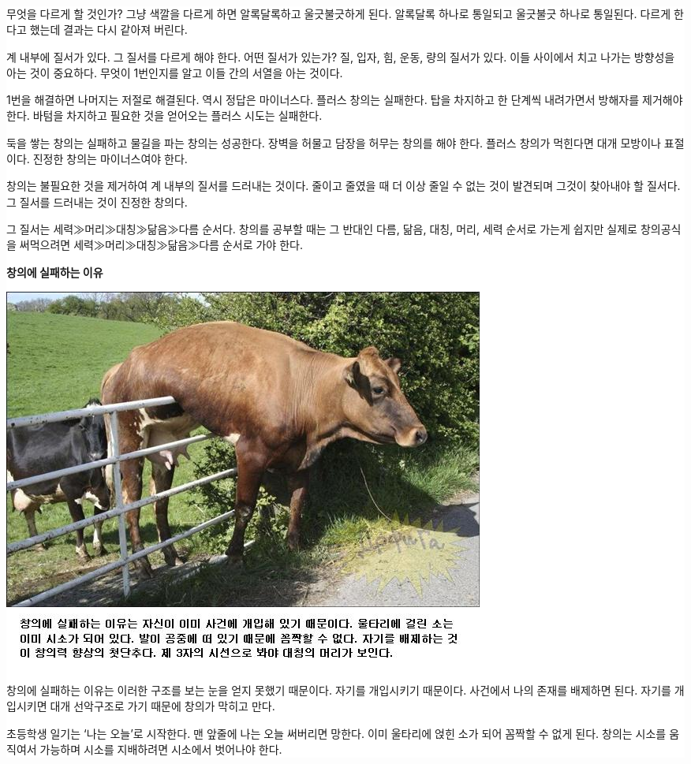 무엇을 다르게 할 것인가? 그냥 색깔을 다르게 하면 알록달록하고 울긋불긋하게 된다. 알록달록 하나로 통일되고 울긋불긋 하나로 통일된다. 다르게 한다고 했는데 결과는 다시 같아져 버린다. 

계 내부에 질서가 있다. 그 질서를 다르게 해야 한다. 어떤 질서가 있는가? 질, 입자, 힘, 운동, 량의 질서가 있다. 이들 사이에서 치고 나가는 방향성을 아는 것이 중요하다. 무엇이 1번인지를 알고 이들 간의 서열을 아는 것이다. 

1번을 해결하면 나머지는 저절로 해결된다. 역시 정답은 마이너스다. 플러스 창의는 실패한다. 탑을 차지하고 한 단계씩 내려가면서 방해자를 제거해야 한다. 바텀을 차지하고 필요한 것을 얻어오는 플러스 시도는 실패한다. 

둑을 쌓는 창의는 실패하고 물길을 파는 창의는 성공한다. 장벽을 허물고 담장을 허무는 창의를 해야 한다. 플러스 창의가 먹힌다면 대개 모방이나 표절이다. 진정한 창의는 마이너스여야 한다. 

창의는 불필요한 것을 제거하여 계 내부의 질서를 드러내는 것이다. 줄이고 줄였을 때 더 이상 줄일 수 없는 것이 발견되며 그것이 찾아내야 할 질서다. 그 질서를 드러내는 것이 진정한 창의다. 

그 질서는 세력≫머리≫대칭≫닮음≫다름 순서다. 창의를 공부할 때는 그 반대인 다름, 닮음, 대칭, 머리, 세력 순서로 가는게 쉽지만 실제로 창의공식을 써먹으려면 세력≫머리≫대칭≫닮음≫다름 순서로 가야 한다. 





**창의에 실패하는 이유** 





 <img alt="14.JPG" src="files/attach/images/198/039/212/14.JPG" width="600" height="477" />

창의에 실패하는 이유는 이러한 구조를 보는 눈을 얻지 못했기 때문이다. 자기를 개입시키기 때문이다. 사건에서 나의 존재를 배제하면 된다. 자기를 개입시키면 대개 선악구조로 가기 때문에 창의가 막히고 만다. 

초등학생 일기는 ‘나는 오늘’로 시작한다. 맨 앞줄에 나는 오늘 써버리면 망한다. 이미 울타리에 얹힌 소가 되어 꼼짝할 수 없게 된다. 창의는 시소를 움직여서 가능하며 시소를 지배하려면 시소에서 벗어나야 한다. 
